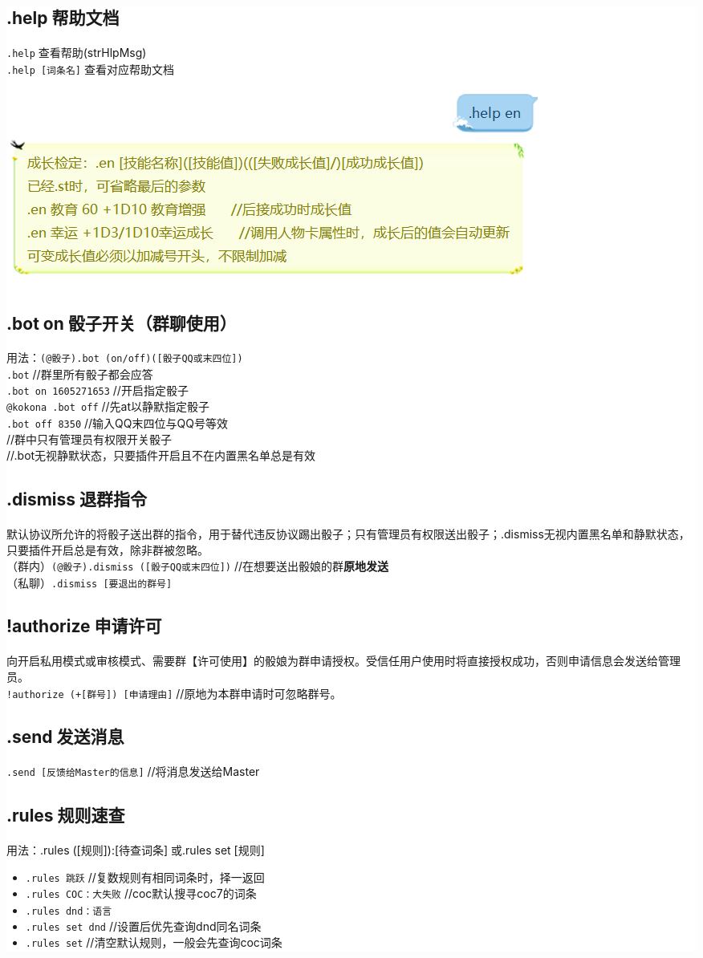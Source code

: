 ## .help 帮助文档
`.help` 查看帮助(strHlpMsg)  
`.help [词条名]` 查看对应帮助文档

![](_static/demo_help_en.png)

## .bot on 骰子开关（群聊使用）

用法：`(@骰子).bot (on/off)([骰子QQ或末四位])`  
`.bot`						//群里所有骰子都会应答  
`.bot on 1605271653`			//开启指定骰子  
`@kokona .bot off`					//先at以静默指定骰子  
`.bot off 8350`					//输入QQ末四位与QQ号等效  
//群中只有管理员有权限开关骰子  
//.bot无视静默状态，只要插件开启且不在内置黑名单总是有效

## .dismiss 退群指令

默认协议所允许的将骰子送出群的指令，用于替代违反协议踢出骰子；只有管理员有权限送出骰子；.dismiss无视内置黑名单和静默状态，只要插件开启总是有效，除非群被忽略。  
（群内）`(@骰子).dismiss ([骰子QQ或末四位])` //在想要送出骰娘的群**原地发送**  
（私聊）`.dismiss [要退出的群号] `

## !authorize 申请许可

向开启私用模式或审核模式、需要群【许可使用】的骰娘为群申请授权。受信任用户使用时将直接授权成功，否则申请信息会发送给管理员。  
`!authorize (+[群号]) [申请理由]` //原地为本群申请时可忽略群号。

## .send 发送消息

`.send [反馈给Master的信息]` 	//将消息发送给Master

## .rules 规则速查

用法：.rules ([规则]):[待查词条] 或.rules set [规则]  
- `.rules 跳跃`					//复数规则有相同词条时，择一返回  
- `.rules COC：大失败`					//coc默认搜寻coc7的词条  
- `.rules dnd：语言`  
- `.rules set dnd`					//设置后优先查询dnd同名词条  
- `.rules set`					//清空默认规则，一般会先查询coc词条
